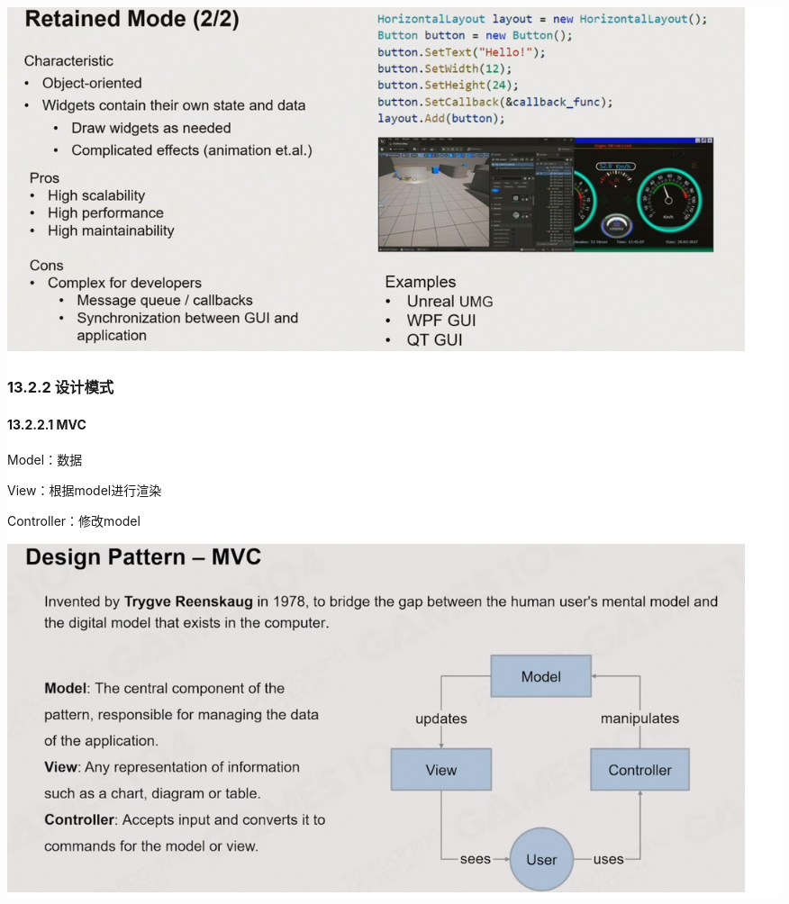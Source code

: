 <img src="AssetMarkdown/image-20230801113829936.png" alt="image-20230801113829936" style="zoom:80%;" />

### 13.2.2	设计模式

#### 13.2.2.1	MVC

Model：数据

View：根据model进行渲染

Controller：修改model

<img src="AssetMarkdown/image-20230801114027100.png" alt="image-20230801114027100" style="zoom:80%;" />
